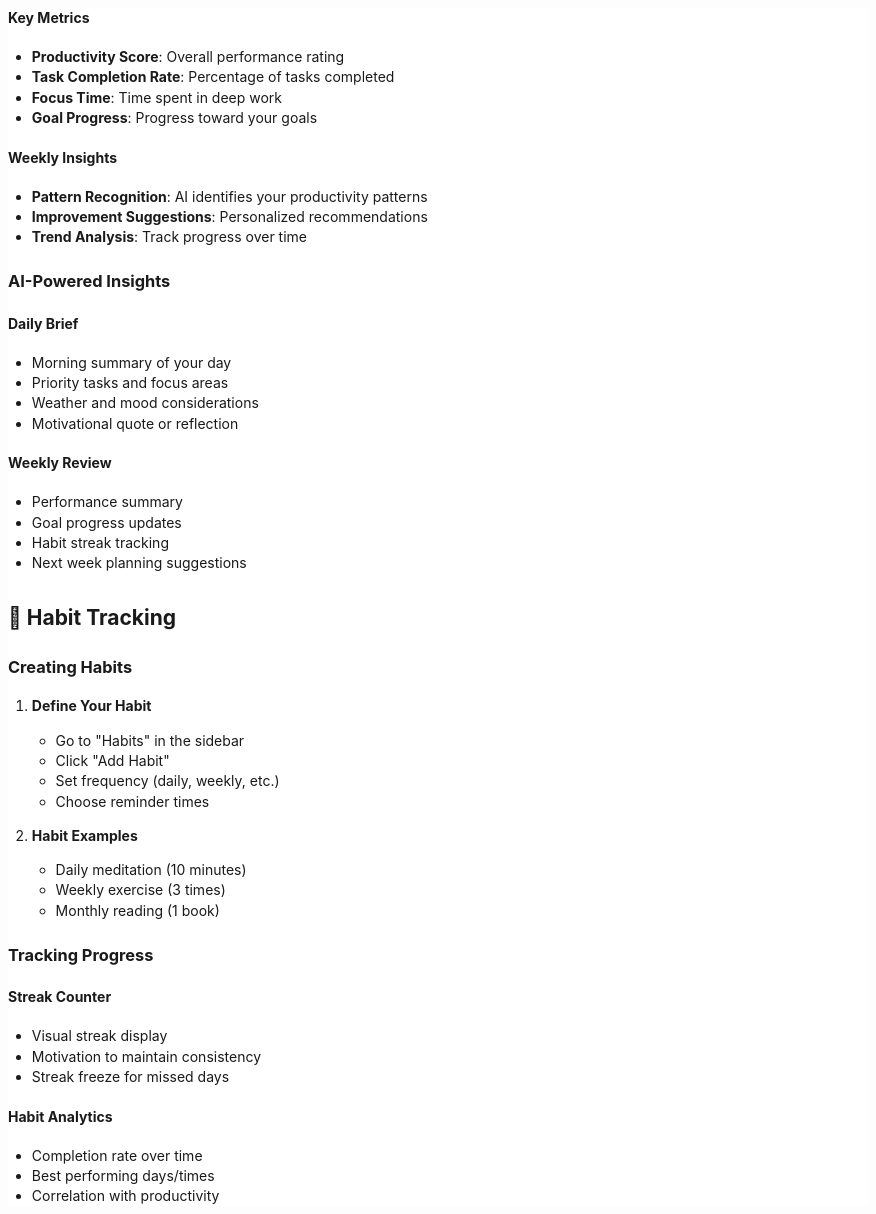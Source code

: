 #### Key Metrics
- **Productivity Score**: Overall performance rating
- **Task Completion Rate**: Percentage of tasks completed
- **Focus Time**: Time spent in deep work
- **Goal Progress**: Progress toward your goals

#### Weekly Insights
- **Pattern Recognition**: AI identifies your productivity patterns
- **Improvement Suggestions**: Personalized recommendations
- **Trend Analysis**: Track progress over time

### AI-Powered Insights

#### Daily Brief
- Morning summary of your day
- Priority tasks and focus areas
- Weather and mood considerations
- Motivational quote or reflection

#### Weekly Review
- Performance summary
- Goal progress updates
- Habit streak tracking
- Next week planning suggestions

## 🏃 Habit Tracking

### Creating Habits

1. **Define Your Habit**
   - Go to "Habits" in the sidebar
   - Click "Add Habit"
   - Set frequency (daily, weekly, etc.)
   - Choose reminder times

2. **Habit Examples**
   - Daily meditation (10 minutes)
   - Weekly exercise (3 times)
   - Monthly reading (1 book)

### Tracking Progress

#### Streak Counter
- Visual streak display
- Motivation to maintain consistency
- Streak freeze for missed days

#### Habit Analytics
- Completion rate over time
- Best performing days/times
- Correlation with productivity
